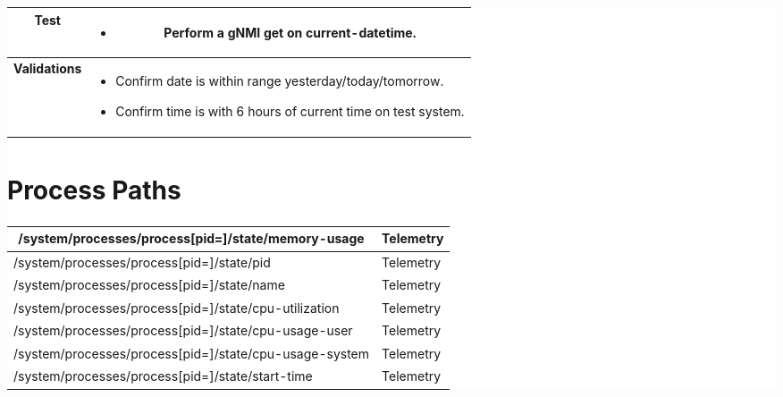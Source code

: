 #### 

<table>
  <thead>
    <tr>
      <th><strong>Test</strong></th>
      <th><ul>
<li>Perform a gNMI get on current-datetime.</li>
</ul>
</th>
    </tr>
  </thead>
  <tbody>
    <tr>
      <td><strong>Validations</strong></td>
      <td><ul>
<li>Confirm date is within range yesterday/today/tomorrow.</li>
</ul>
<ul>
<li>Confirm time is with 6 hours of current time on test system.</li>
</ul>
</td>
    </tr>
  </tbody>
</table>

# Process Paths

<table>
  <thead>
    <tr>
      <th>/system/processes/process[pid=<process_id>]/state/memory-usage</th>
      <th>Telemetry</th>
    </tr>
  </thead>
  <tbody>
    <tr>
      <td>/system/processes/process[pid=<process_id>]/state/pid</td>
      <td>Telemetry</td>
    </tr>
    <tr>
      <td>/system/processes/process[pid=<process_id>]/state/name</td>
      <td>Telemetry</td>
    </tr>
    <tr>
      <td>/system/processes/process[pid=<process_id>]/state/cpu-utilization</td>
      <td>Telemetry</td>
    </tr>
    <tr>
      <td>/system/processes/process[pid=<process_id>]/state/cpu-usage-user</td>
      <td>Telemetry</td>
    </tr>
    <tr>
      <td>/system/processes/process[pid=<process_id>]/state/cpu-usage-system</td>
      <td>Telemetry</td>
    </tr>
    <tr>
      <td>/system/processes/process[pid=<process_id>]/state/start-time</td>
      <td>Telemetry</td>
    </tr>
  </tbody>
</table>
